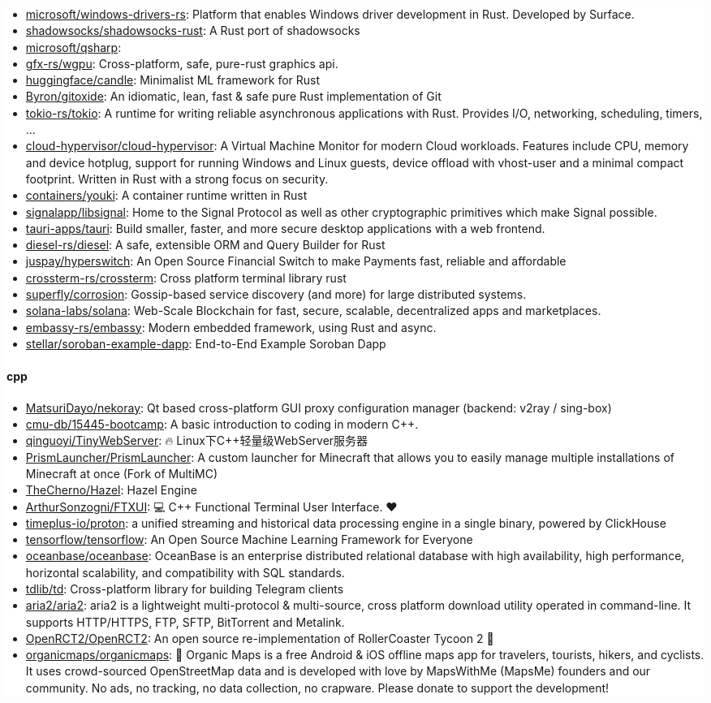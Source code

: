 * [microsoft/windows-drivers-rs](https://github.com/microsoft/windows-drivers-rs): Platform that enables Windows driver development in Rust. Developed by Surface.
* [shadowsocks/shadowsocks-rust](https://github.com/shadowsocks/shadowsocks-rust): A Rust port of shadowsocks
* [microsoft/qsharp](https://github.com/microsoft/qsharp): 
* [gfx-rs/wgpu](https://github.com/gfx-rs/wgpu): Cross-platform, safe, pure-rust graphics api.
* [huggingface/candle](https://github.com/huggingface/candle): Minimalist ML framework for Rust
* [Byron/gitoxide](https://github.com/Byron/gitoxide): An idiomatic, lean, fast & safe pure Rust implementation of Git
* [tokio-rs/tokio](https://github.com/tokio-rs/tokio): A runtime for writing reliable asynchronous applications with Rust. Provides I/O, networking, scheduling, timers, ...
* [cloud-hypervisor/cloud-hypervisor](https://github.com/cloud-hypervisor/cloud-hypervisor): A Virtual Machine Monitor for modern Cloud workloads. Features include CPU, memory and device hotplug, support for running Windows and Linux guests, device offload with vhost-user and a minimal compact footprint. Written in Rust with a strong focus on security.
* [containers/youki](https://github.com/containers/youki): A container runtime written in Rust
* [signalapp/libsignal](https://github.com/signalapp/libsignal): Home to the Signal Protocol as well as other cryptographic primitives which make Signal possible.
* [tauri-apps/tauri](https://github.com/tauri-apps/tauri): Build smaller, faster, and more secure desktop applications with a web frontend.
* [diesel-rs/diesel](https://github.com/diesel-rs/diesel): A safe, extensible ORM and Query Builder for Rust
* [juspay/hyperswitch](https://github.com/juspay/hyperswitch): An Open Source Financial Switch to make Payments fast, reliable and affordable
* [crossterm-rs/crossterm](https://github.com/crossterm-rs/crossterm): Cross platform terminal library rust
* [superfly/corrosion](https://github.com/superfly/corrosion): Gossip-based service discovery (and more) for large distributed systems.
* [solana-labs/solana](https://github.com/solana-labs/solana): Web-Scale Blockchain for fast, secure, scalable, decentralized apps and marketplaces.
* [embassy-rs/embassy](https://github.com/embassy-rs/embassy): Modern embedded framework, using Rust and async.
* [stellar/soroban-example-dapp](https://github.com/stellar/soroban-example-dapp): End-to-End Example Soroban Dapp

#### cpp
* [MatsuriDayo/nekoray](https://github.com/MatsuriDayo/nekoray): Qt based cross-platform GUI proxy configuration manager (backend: v2ray / sing-box)
* [cmu-db/15445-bootcamp](https://github.com/cmu-db/15445-bootcamp): A basic introduction to coding in modern C++.
* [qinguoyi/TinyWebServer](https://github.com/qinguoyi/TinyWebServer): 🔥 Linux下C++轻量级WebServer服务器
* [PrismLauncher/PrismLauncher](https://github.com/PrismLauncher/PrismLauncher): A custom launcher for Minecraft that allows you to easily manage multiple installations of Minecraft at once (Fork of MultiMC)
* [TheCherno/Hazel](https://github.com/TheCherno/Hazel): Hazel Engine
* [ArthurSonzogni/FTXUI](https://github.com/ArthurSonzogni/FTXUI): 💻 C++ Functional Terminal User Interface. ❤️
* [timeplus-io/proton](https://github.com/timeplus-io/proton): a unified streaming and historical data processing engine in a single binary, powered by ClickHouse
* [tensorflow/tensorflow](https://github.com/tensorflow/tensorflow): An Open Source Machine Learning Framework for Everyone
* [oceanbase/oceanbase](https://github.com/oceanbase/oceanbase): OceanBase is an enterprise distributed relational database with high availability, high performance, horizontal scalability, and compatibility with SQL standards.
* [tdlib/td](https://github.com/tdlib/td): Cross-platform library for building Telegram clients
* [aria2/aria2](https://github.com/aria2/aria2): aria2 is a lightweight multi-protocol & multi-source, cross platform download utility operated in command-line. It supports HTTP/HTTPS, FTP, SFTP, BitTorrent and Metalink.
* [OpenRCT2/OpenRCT2](https://github.com/OpenRCT2/OpenRCT2): An open source re-implementation of RollerCoaster Tycoon 2 🎢
* [organicmaps/organicmaps](https://github.com/organicmaps/organicmaps): 🍃 Organic Maps is a free Android & iOS offline maps app for travelers, tourists, hikers, and cyclists. It uses crowd-sourced OpenStreetMap data and is developed with love by MapsWithMe (MapsMe) founders and our community. No ads, no tracking, no data collection, no crapware. Please donate to support the development!